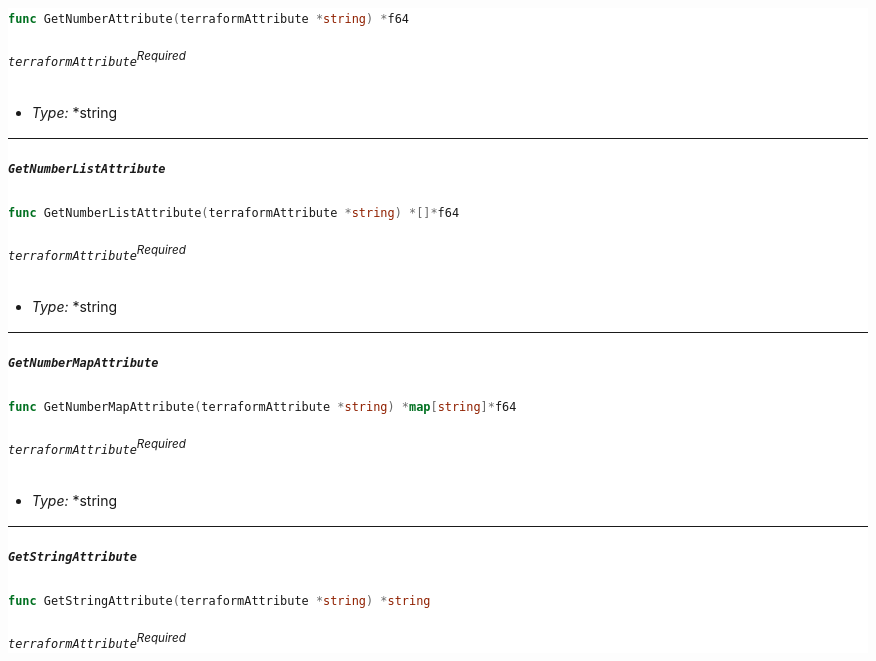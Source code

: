 ```go
func GetNumberAttribute(terraformAttribute *string) *f64
```

###### `terraformAttribute`<sup>Required</sup> <a name="terraformAttribute" id="@cdktf/provider-cloudflare.dlpProfile.DlpProfile.getNumberAttribute.parameter.terraformAttribute"></a>

- *Type:* *string

---

##### `GetNumberListAttribute` <a name="GetNumberListAttribute" id="@cdktf/provider-cloudflare.dlpProfile.DlpProfile.getNumberListAttribute"></a>

```go
func GetNumberListAttribute(terraformAttribute *string) *[]*f64
```

###### `terraformAttribute`<sup>Required</sup> <a name="terraformAttribute" id="@cdktf/provider-cloudflare.dlpProfile.DlpProfile.getNumberListAttribute.parameter.terraformAttribute"></a>

- *Type:* *string

---

##### `GetNumberMapAttribute` <a name="GetNumberMapAttribute" id="@cdktf/provider-cloudflare.dlpProfile.DlpProfile.getNumberMapAttribute"></a>

```go
func GetNumberMapAttribute(terraformAttribute *string) *map[string]*f64
```

###### `terraformAttribute`<sup>Required</sup> <a name="terraformAttribute" id="@cdktf/provider-cloudflare.dlpProfile.DlpProfile.getNumberMapAttribute.parameter.terraformAttribute"></a>

- *Type:* *string

---

##### `GetStringAttribute` <a name="GetStringAttribute" id="@cdktf/provider-cloudflare.dlpProfile.DlpProfile.getStringAttribute"></a>

```go
func GetStringAttribute(terraformAttribute *string) *string
```

###### `terraformAttribute`<sup>Required</sup> <a name="terraformAttribute" id="@cdktf/provider-cloudflare.dlpProfile.DlpProfile.getStringAttribute.parameter.terraformAttribute"></a>
